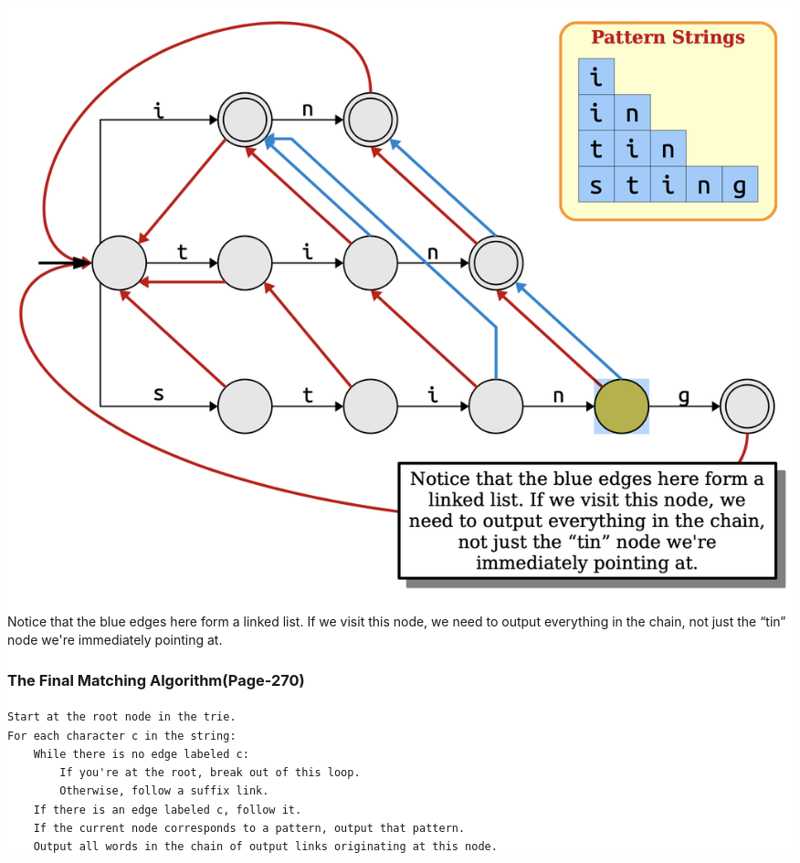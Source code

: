 ![](output-link-example5.png)

Notice that the blue edges here form a linked list. If we visit this node, we need to output everything in the chain, not just the “tin” node we're immediately pointing at.



### The Final Matching Algorithm(Page-270)

```pseudocode
Start at the root node in the trie.
For each character c in the string:
    While there is no edge labeled c:
        If you're at the root, break out of this loop.
        Otherwise, follow a suffix link.
    If there is an edge labeled c, follow it.
    If the current node corresponds to a pattern, output that pattern.
    Output all words in the chain of output links originating at this node.
```

